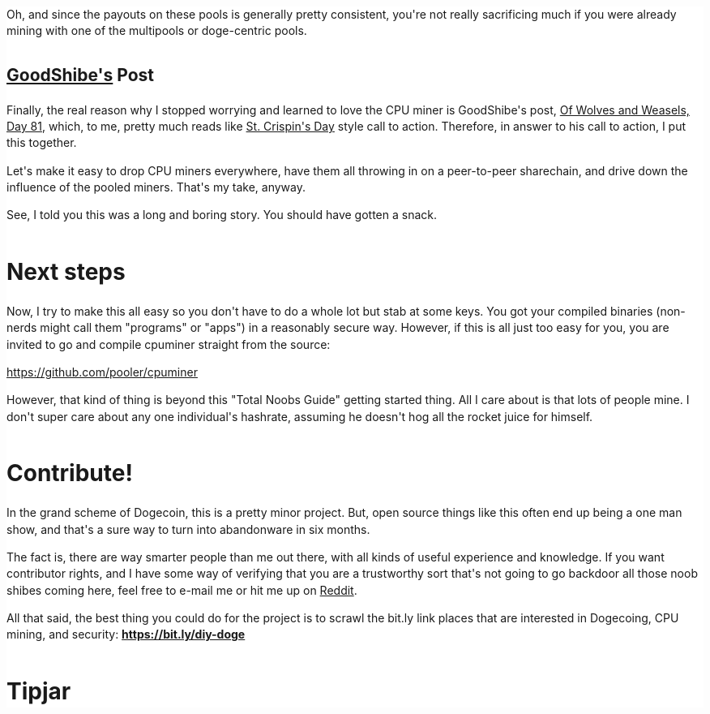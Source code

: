 Oh, and since the payouts on these pools is generally pretty consistent, you're not really sacrificing much
if you were already mining with one of the multipools or doge-centric pools.

## [GoodShibe's](http://reddit.com/u/GoodShibe) Post

Finally, the real reason why I stopped worrying and learned to love the CPU miner is
GoodShibe's post, [Of Wolves and Weasels, Day 81](http://www.reddit.com/r/dogecoin/comments/21o1k4/of_wolves_and_weasels_day_81_the_grim_reality/), which, to
me, pretty much reads like [St. Crispin's Day](https://en.wikipedia.org/wiki/St._Crispin%27s_Day_Speech) 
style call to action. Therefore, in answer to his call to action, I put this together.

Let's make it easy to drop CPU miners everywhere, have them all throwing in on a peer-to-peer sharechain,
and drive down the influence of the pooled miners. That's my take, anyway.

See, I told you this was a long and boring story. You should have gotten a snack.

# Next steps

Now, I try to make this all easy so you don't have to do a whole lot but
stab at some keys. You got your compiled binaries (non-nerds might call
them "programs" or "apps") in a reasonably secure way. However, if this
is all just too easy for you, you are invited to go and compile cpuminer
straight from the source:

https://github.com/pooler/cpuminer

However, that kind of thing is beyond this "Total Noobs Guide" getting
started thing. All I care about is that lots of people mine. I don't
super care about any one individual's hashrate, assuming he doesn't
hog all the rocket juice for himself.

# Contribute!

In the grand scheme of Dogecoin, this is a pretty minor project.
But, open source things like this often end up being a one man
show, and that's a sure way to turn into abandonware in six months.

The fact is, there are way smarter people than me out there, with all
kinds of useful experience and knowledge. If you want contributor rights,
and I have some way of verifying that you are a trustworthy sort that's
not going to go backdoor all those noob shibes coming here, feel free to
e-mail me or hit me up on [Reddit](http://reddit.com/u/thegoddambatman).

All that said, the best thing you could do for the project is to scrawl
the bit.ly link places that are interested in Dogecoing, CPU mining,
and security: **https://bit.ly/diy-doge**

# Tipjar
